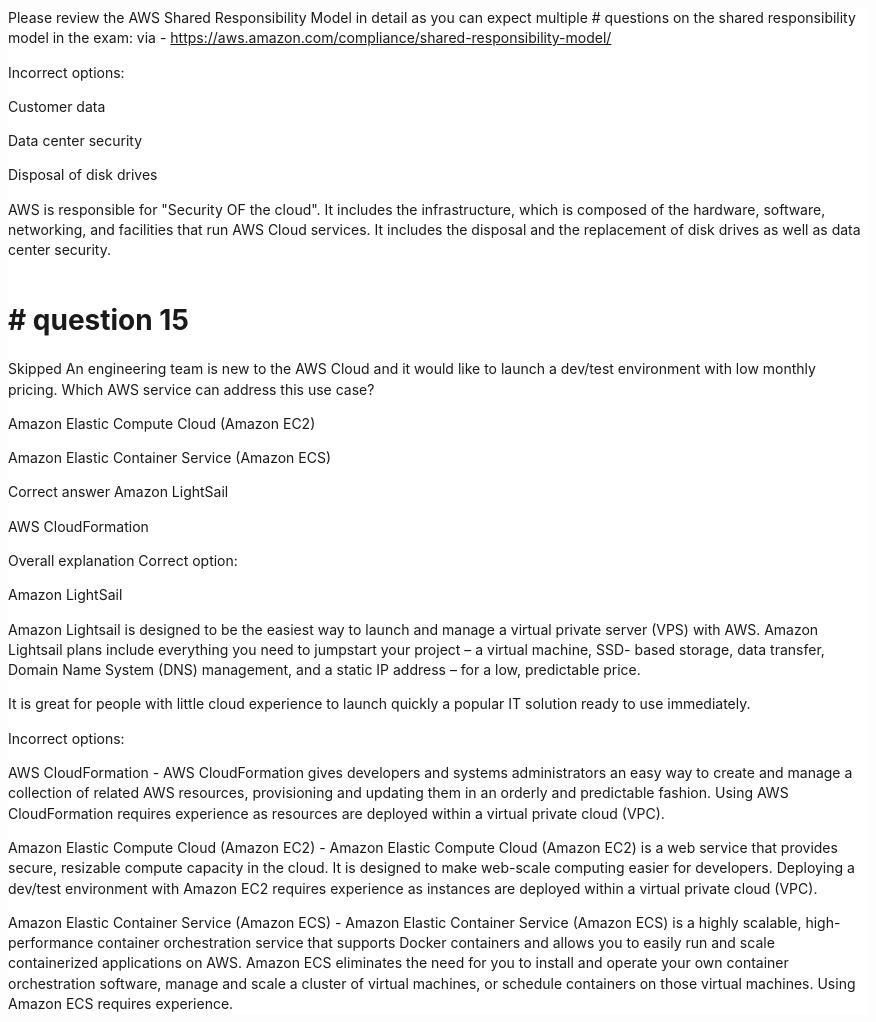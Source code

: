 Please review the AWS Shared Responsibility Model in detail as you can expect multiple  # questions on the shared responsibility model in the exam:  via - https://aws.amazon.com/compliance/shared-responsibility-model/

Incorrect options:

Customer data

Data center security

Disposal of disk drives

AWS is responsible for "Security OF the cloud". It includes the infrastructure, which is composed of the hardware, software, networking, and facilities that run AWS Cloud services. It includes the disposal and the replacement of disk drives as well as data center security.

#  # question 15
Skipped
An engineering team is new to the AWS Cloud and it would like to launch a dev/test environment with low monthly pricing. Which AWS service can address this use case?

Amazon Elastic Compute Cloud (Amazon EC2)

Amazon Elastic Container Service (Amazon ECS)

Correct answer
Amazon LightSail

AWS CloudFormation

Overall explanation
Correct option:

Amazon LightSail

Amazon Lightsail is designed to be the easiest way to launch and manage a virtual private server (VPS) with AWS. Amazon Lightsail plans include everything you need to jumpstart your project – a virtual machine, SSD- based storage, data transfer, Domain Name System (DNS) management, and a static IP address – for a low, predictable price.

It is great for people with little cloud experience to launch quickly a popular IT solution ready to use immediately.

Incorrect options:

AWS CloudFormation - AWS CloudFormation gives developers and systems administrators an easy way to create and manage a collection of related AWS resources, provisioning and updating them in an orderly and predictable fashion. Using AWS CloudFormation requires experience as resources are deployed within a virtual private cloud (VPC).

Amazon Elastic Compute Cloud (Amazon EC2) - Amazon Elastic Compute Cloud (Amazon EC2) is a web service that provides secure, resizable compute capacity in the cloud. It is designed to make web-scale computing easier for developers. Deploying a dev/test environment with Amazon EC2 requires experience as instances are deployed within a virtual private cloud (VPC).

Amazon Elastic Container Service (Amazon ECS) - Amazon Elastic Container Service (Amazon ECS) is a highly scalable, high-performance container orchestration service that supports Docker containers and allows you to easily run and scale containerized applications on AWS. Amazon ECS eliminates the need for you to install and operate your own container orchestration software, manage and scale a cluster of virtual machines, or schedule containers on those virtual machines. Using Amazon ECS requires experience.
